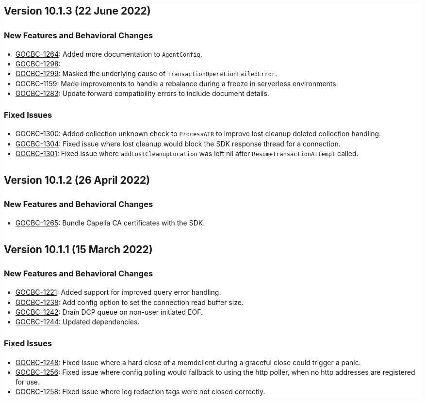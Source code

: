 ## Version 10.1.3 (22 June 2022)

### New Features and Behavioral Changes

* [GOCBC-1264](https://issues.couchbase.com/browse/GOCBC-1264):
  Added more documentation to `AgentConfig`.
* [GOCBC-1298](https://issues.couchbase.com/browse/GOCBC-1298):
* [GOCBC-1299](https://issues.couchbase.com/browse/GOCBC-1299):
  Masked the underlying cause of `TransactionOperationFailedError`.
* [GOCBC-1159](https://issues.couchbase.com/browse/GOCBC-1159):
  Made improvements to handle a rebalance during a freeze in serverless environments.
* [GOCBC-1283](https://issues.couchbase.com/browse/GOCBC-1283):
  Update forward compatibility errors to include document details.

### Fixed Issues
* [GOCBC-1300](https://issues.couchbase.com/browse/GOCBC-1300):
  Added collection unknown check to `ProcessATR` to improve lost cleanup deleted collection handling.
* [GOCBC-1304](https://issues.couchbase.com/browse/GOCBC-1304):
  Fixed issue where lost cleanup would block the SDK response thread for a connection.
* [GOCBC-1301](https://issues.couchbase.com/browse/GOCBC-1301):
  Fixed issue where `addLostCleanupLocation` was left nil after `ResumeTransactionAttempt` called.

## Version 10.1.2 (26 April 2022)

### New Features and Behavioral Changes

* [GOCBC-1265](https://issues.couchbase.com/browse/GOCBC-1265):
  Bundle Capella CA certificates with the SDK.

## Version 10.1.1 (15 March 2022)

### New Features and Behavioral Changes

* [GOCBC-1221](https://issues.couchbase.com/browse/GOCBC-1221):
  Added support for improved query error handling.
* [GOCBC-1238](https://issues.couchbase.com/browse/GOCBC-1238):
  Add config option to set the connection read buffer size.
* [GOCBC-1242](https://issues.couchbase.com/browse/GOCBC-1242):
  Drain DCP queue on non-user initiated EOF.
* [GOCBC-1244](https://issues.couchbase.com/browse/GOCBC-1221):
  Updated dependencies.

### Fixed Issues

* [GOCBC-1248](https://issues.couchbase.com/browse/GOCBC-1248):
  Fixed issue where a hard close of a memdclient during a graceful close could trigger a panic.
* [GOCBC-1256](https://issues.couchbase.com/browse/GOCBC-1256):
  Fixed issue where config polling would fallback to using the http poller, when no http addresses are registered for use.
* [GOCBC-1258](https://issues.couchbase.com/browse/GOCBC-1258):
  Fixed issue where log redaction tags were not closed correctly.
